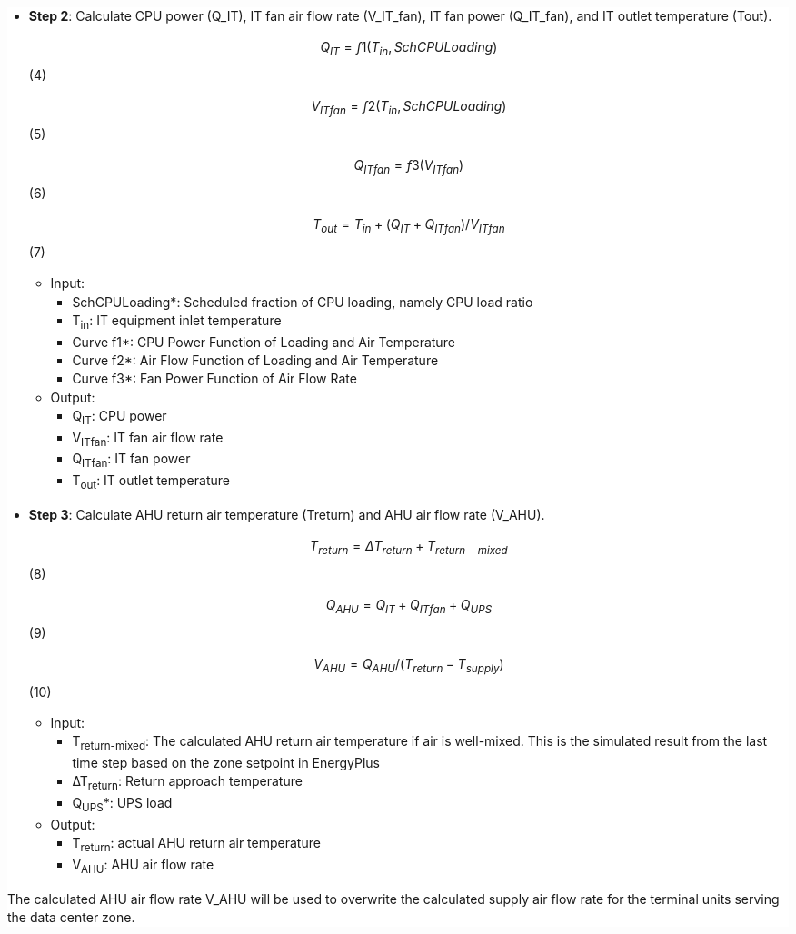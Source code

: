 + **Step 2**:
	Calculate CPU power (Q\_IT), IT fan air flow rate (V\_IT\_fan), IT fan power (Q\_IT\_fan), and IT outlet temperature (Tout).
	
	$$Q_{IT}=f1(T_{in},SchCPULoading)$$ (4)	

	$$V_{ITfan}=f2(T_{in},SchCPULoading)$$ (5)	

	$$Q_{ITfan}=f3(V_{ITfan} )$$ (6)	

	$$T_{out}=T_{in}+(Q_{IT}+Q_{ITfan})/V_{ITfan}$$ (7)
	- Input:
		- SchCPULoading*: Scheduled fraction of CPU loading, namely CPU load ratio
		- T<sub>in</sub>: IT equipment inlet temperature
		- Curve f1*: CPU Power Function of Loading and Air Temperature
		- Curve f2*: Air Flow Function of Loading and Air Temperature
		- Curve f3*: Fan Power Function of Air Flow Rate
	- Output:
		- Q<sub>IT</sub>: CPU power
		- V<sub>ITfan</sub>: IT fan air flow rate
		- Q<sub>ITfan</sub>: IT fan power
		- T<sub>out</sub>: IT outlet temperature


+ **Step 3**:
	Calculate AHU return air temperature (Treturn) and AHU air flow rate (V\_AHU).
	
	$$T_{return}=\Delta T_{return}+T_{return-mixed}$$(8)

	$$Q_{AHU}=Q_{IT}+Q_{ITfan}+Q_{UPS}$$(9)

	$$V_{AHU}=Q_{AHU}/(T_{return}-T_{supply})$$(10)
	- Input:
		- T<sub>return-mixed</sub>: The calculated AHU return air temperature if air is well-mixed. This is the simulated result from the last time step based on the zone setpoint in EnergyPlus
		- ∆T<sub>return</sub>: Return approach temperature
		- Q<sub>UPS</sub>*: UPS load
	- Output:
		- T<sub>return</sub>: actual AHU return air temperature
		- V<sub>AHU</sub>: AHU air flow rate

The calculated AHU air flow rate V\_AHU will be used to overwrite the calculated supply air flow rate for the terminal units serving the data center zone.
